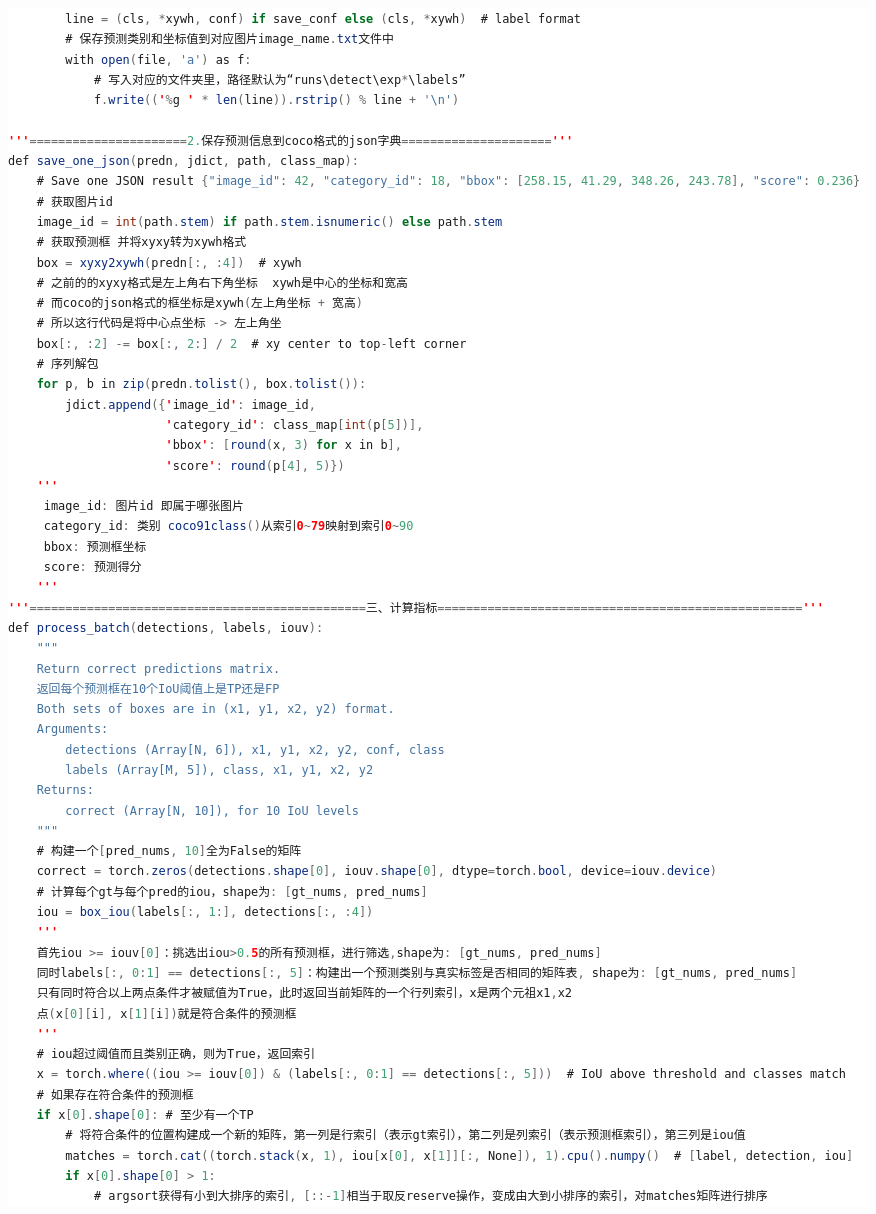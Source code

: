 ```java
        line = (cls, *xywh, conf) if save_conf else (cls, *xywh)  # label format
        # 保存预测类别和坐标值到对应图片image_name.txt文件中
        with open(file, 'a') as f:
            # 写入对应的文件夹里，路径默认为“runs\detect\exp*\labels”
            f.write(('%g ' * len(line)).rstrip() % line + '\n')

'''======================2.保存预测信息到coco格式的json字典====================='''
def save_one_json(predn, jdict, path, class_map):
    # Save one JSON result {"image_id": 42, "category_id": 18, "bbox": [258.15, 41.29, 348.26, 243.78], "score": 0.236}
    # 获取图片id
    image_id = int(path.stem) if path.stem.isnumeric() else path.stem
    # 获取预测框 并将xyxy转为xywh格式
    box = xyxy2xywh(predn[:, :4])  # xywh
    # 之前的的xyxy格式是左上角右下角坐标  xywh是中心的坐标和宽高
    # 而coco的json格式的框坐标是xywh(左上角坐标 + 宽高)
    # 所以这行代码是将中心点坐标 -> 左上角坐
    box[:, :2] -= box[:, 2:] / 2  # xy center to top-left corner
    # 序列解包
    for p, b in zip(predn.tolist(), box.tolist()):
        jdict.append({'image_id': image_id,
                      'category_id': class_map[int(p[5])],
                      'bbox': [round(x, 3) for x in b],
                      'score': round(p[4], 5)})
    '''
     image_id: 图片id 即属于哪张图片
     category_id: 类别 coco91class()从索引0~79映射到索引0~90
     bbox: 预测框坐标
     score: 预测得分
    '''
'''===============================================三、计算指标==================================================='''
def process_batch(detections, labels, iouv):
    """
    Return correct predictions matrix.
    返回每个预测框在10个IoU阈值上是TP还是FP
    Both sets of boxes are in (x1, y1, x2, y2) format.
    Arguments:
        detections (Array[N, 6]), x1, y1, x2, y2, conf, class
        labels (Array[M, 5]), class, x1, y1, x2, y2
    Returns:
        correct (Array[N, 10]), for 10 IoU levels
    """
    # 构建一个[pred_nums, 10]全为False的矩阵
    correct = torch.zeros(detections.shape[0], iouv.shape[0], dtype=torch.bool, device=iouv.device)
    # 计算每个gt与每个pred的iou，shape为: [gt_nums, pred_nums]
    iou = box_iou(labels[:, 1:], detections[:, :4])
    '''
    首先iou >= iouv[0]：挑选出iou>0.5的所有预测框，进行筛选,shape为: [gt_nums, pred_nums]
    同时labels[:, 0:1] == detections[:, 5]：构建出一个预测类别与真实标签是否相同的矩阵表, shape为: [gt_nums, pred_nums]
    只有同时符合以上两点条件才被赋值为True，此时返回当前矩阵的一个行列索引，x是两个元祖x1,x2
    点(x[0][i], x[1][i])就是符合条件的预测框
    '''
    # iou超过阈值而且类别正确，则为True，返回索引
    x = torch.where((iou >= iouv[0]) & (labels[:, 0:1] == detections[:, 5]))  # IoU above threshold and classes match
    # 如果存在符合条件的预测框
    if x[0].shape[0]: # 至少有一个TP
        # 将符合条件的位置构建成一个新的矩阵，第一列是行索引（表示gt索引），第二列是列索引（表示预测框索引），第三列是iou值
        matches = torch.cat((torch.stack(x, 1), iou[x[0], x[1]][:, None]), 1).cpu().numpy()  # [label, detection, iou]
        if x[0].shape[0] > 1:
            # argsort获得有小到大排序的索引, [::-1]相当于取反reserve操作，变成由大到小排序的索引，对matches矩阵进行排序
```